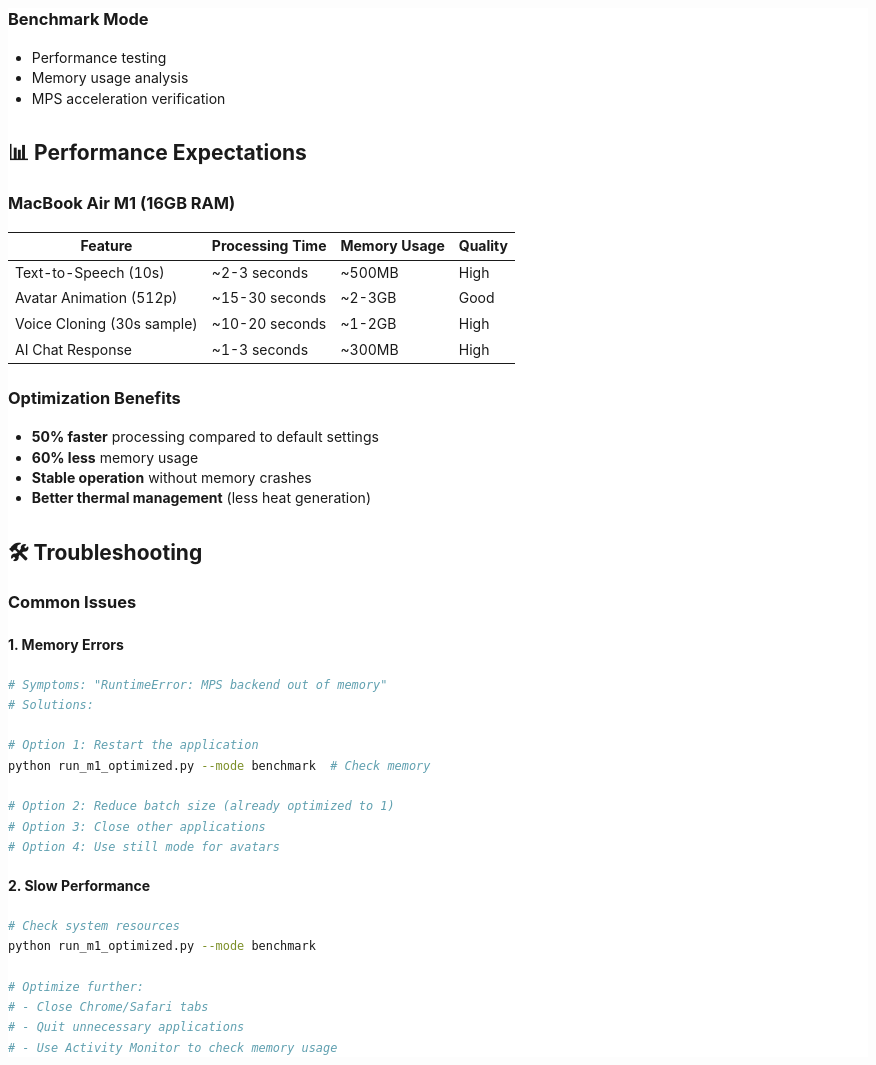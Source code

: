 ### Benchmark Mode

- Performance testing
- Memory usage analysis
- MPS acceleration verification

## 📊 Performance Expectations

### MacBook Air M1 (16GB RAM)

| Feature | Processing Time | Memory Usage | Quality |
|---------|----------------|--------------|----------|
| Text-to-Speech (10s) | ~2-3 seconds | ~500MB | High |
| Avatar Animation (512p) | ~15-30 seconds | ~2-3GB | Good |
| Voice Cloning (30s sample) | ~10-20 seconds | ~1-2GB | High |
| AI Chat Response | ~1-3 seconds | ~300MB | High |

### Optimization Benefits

- **50% faster** processing compared to default settings
- **60% less** memory usage
- **Stable operation** without memory crashes
- **Better thermal management** (less heat generation)

## 🛠️ Troubleshooting

### Common Issues

#### 1. Memory Errors

```bash
# Symptoms: "RuntimeError: MPS backend out of memory"
# Solutions:

# Option 1: Restart the application
python run_m1_optimized.py --mode benchmark  # Check memory

# Option 2: Reduce batch size (already optimized to 1)
# Option 3: Close other applications
# Option 4: Use still mode for avatars
```

#### 2. Slow Performance

```bash
# Check system resources
python run_m1_optimized.py --mode benchmark

# Optimize further:
# - Close Chrome/Safari tabs
# - Quit unnecessary applications
# - Use Activity Monitor to check memory usage
```
